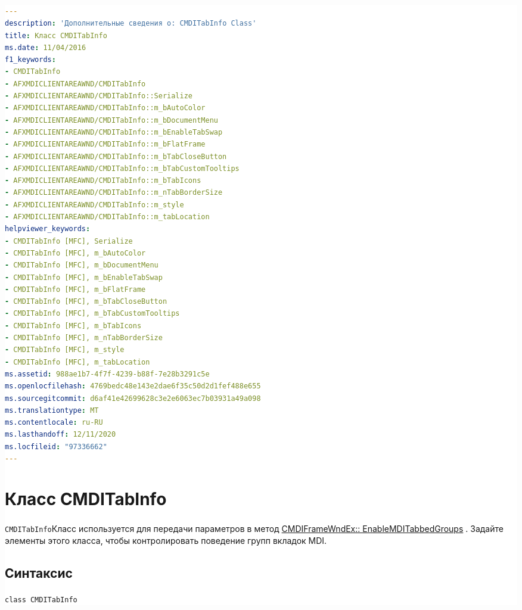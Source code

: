 ```yaml
---
description: 'Дополнительные сведения о: CMDITabInfo Class'
title: Класс CMDITabInfo
ms.date: 11/04/2016
f1_keywords:
- CMDITabInfo
- AFXMDICLIENTAREAWND/CMDITabInfo
- AFXMDICLIENTAREAWND/CMDITabInfo::Serialize
- AFXMDICLIENTAREAWND/CMDITabInfo::m_bAutoColor
- AFXMDICLIENTAREAWND/CMDITabInfo::m_bDocumentMenu
- AFXMDICLIENTAREAWND/CMDITabInfo::m_bEnableTabSwap
- AFXMDICLIENTAREAWND/CMDITabInfo::m_bFlatFrame
- AFXMDICLIENTAREAWND/CMDITabInfo::m_bTabCloseButton
- AFXMDICLIENTAREAWND/CMDITabInfo::m_bTabCustomTooltips
- AFXMDICLIENTAREAWND/CMDITabInfo::m_bTabIcons
- AFXMDICLIENTAREAWND/CMDITabInfo::m_nTabBorderSize
- AFXMDICLIENTAREAWND/CMDITabInfo::m_style
- AFXMDICLIENTAREAWND/CMDITabInfo::m_tabLocation
helpviewer_keywords:
- CMDITabInfo [MFC], Serialize
- CMDITabInfo [MFC], m_bAutoColor
- CMDITabInfo [MFC], m_bDocumentMenu
- CMDITabInfo [MFC], m_bEnableTabSwap
- CMDITabInfo [MFC], m_bFlatFrame
- CMDITabInfo [MFC], m_bTabCloseButton
- CMDITabInfo [MFC], m_bTabCustomTooltips
- CMDITabInfo [MFC], m_bTabIcons
- CMDITabInfo [MFC], m_nTabBorderSize
- CMDITabInfo [MFC], m_style
- CMDITabInfo [MFC], m_tabLocation
ms.assetid: 988ae1b7-4f7f-4239-b88f-7e28b3291c5e
ms.openlocfilehash: 4769bedc48e143e2dae6f35c50d2d1fef488e655
ms.sourcegitcommit: d6af41e42699628c3e2e6063ec7b03931a49a098
ms.translationtype: MT
ms.contentlocale: ru-RU
ms.lasthandoff: 12/11/2020
ms.locfileid: "97336662"
---
```

# <a name="cmditabinfo-class"></a>Класс CMDITabInfo

`CMDITabInfo`Класс используется для передачи параметров в метод [CMDIFrameWndEx:: EnableMDITabbedGroups](../../mfc/reference/cmdiframewndex-class.md#enablemditabbedgroups) . Задайте элементы этого класса, чтобы контролировать поведение групп вкладок MDI.

## <a name="syntax"></a>Синтаксис

```
class CMDITabInfo
```
